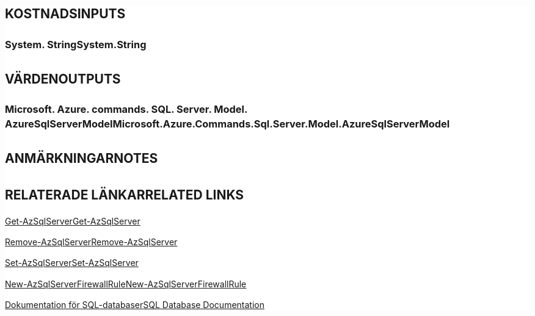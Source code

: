## <span data-ttu-id="bbeb4-147">KOSTNADS</span><span class="sxs-lookup"><span data-stu-id="bbeb4-147">INPUTS</span></span>

### <span data-ttu-id="bbeb4-148">System. String</span><span class="sxs-lookup"><span data-stu-id="bbeb4-148">System.String</span></span>

## <span data-ttu-id="bbeb4-149">VÄRDEN</span><span class="sxs-lookup"><span data-stu-id="bbeb4-149">OUTPUTS</span></span>

### <span data-ttu-id="bbeb4-150">Microsoft. Azure. commands. SQL. Server. Model. AzureSqlServerModel</span><span class="sxs-lookup"><span data-stu-id="bbeb4-150">Microsoft.Azure.Commands.Sql.Server.Model.AzureSqlServerModel</span></span>

## <span data-ttu-id="bbeb4-151">ANMÄRKNINGAR</span><span class="sxs-lookup"><span data-stu-id="bbeb4-151">NOTES</span></span>

## <span data-ttu-id="bbeb4-152">RELATERADE LÄNKAR</span><span class="sxs-lookup"><span data-stu-id="bbeb4-152">RELATED LINKS</span></span>

[<span data-ttu-id="bbeb4-153">Get-AzSqlServer</span><span class="sxs-lookup"><span data-stu-id="bbeb4-153">Get-AzSqlServer</span></span>](./Get-AzSqlServer.md)

[<span data-ttu-id="bbeb4-154">Remove-AzSqlServer</span><span class="sxs-lookup"><span data-stu-id="bbeb4-154">Remove-AzSqlServer</span></span>](./Remove-AzSqlServer.md)

[<span data-ttu-id="bbeb4-155">Set-AzSqlServer</span><span class="sxs-lookup"><span data-stu-id="bbeb4-155">Set-AzSqlServer</span></span>](./Set-AzSqlServer.md)

[<span data-ttu-id="bbeb4-156">New-AzSqlServerFirewallRule</span><span class="sxs-lookup"><span data-stu-id="bbeb4-156">New-AzSqlServerFirewallRule</span></span>](./New-AzSqlServerFirewallRule.md)

[<span data-ttu-id="bbeb4-157">Dokumentation för SQL-databaser</span><span class="sxs-lookup"><span data-stu-id="bbeb4-157">SQL Database Documentation</span></span>](https://docs.microsoft.com/azure/sql-database/)
